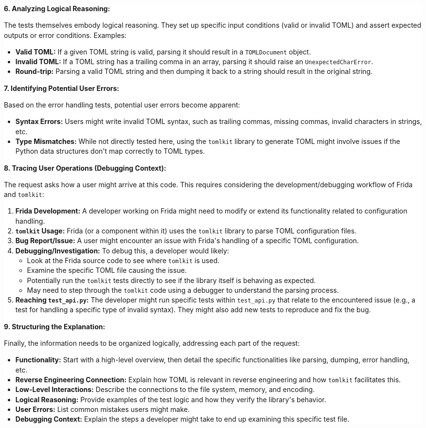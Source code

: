 **6. Analyzing Logical Reasoning:**

The tests themselves embody logical reasoning. They set up specific input conditions (valid or invalid TOML) and assert expected outputs or error conditions. Examples:

* **Valid TOML:**  If a given TOML string is valid, parsing it should result in a `TOMLDocument` object.
* **Invalid TOML:**  If a TOML string has a trailing comma in an array, parsing it should raise an `UnexpectedCharError`.
* **Round-trip:**  Parsing a valid TOML string and then dumping it back to a string should result in the original string.

**7. Identifying Potential User Errors:**

Based on the error handling tests, potential user errors become apparent:

* **Syntax Errors:** Users might write invalid TOML syntax, such as trailing commas, missing commas, invalid characters in strings, etc.
* **Type Mismatches:** While not directly tested here, using the `tomlkit` library to generate TOML might involve issues if the Python data structures don't map correctly to TOML types.

**8. Tracing User Operations (Debugging Context):**

The request asks how a user might arrive at this code. This requires considering the development/debugging workflow of Frida and `tomlkit`:

1. **Frida Development:** A developer working on Frida might need to modify or extend its functionality related to configuration handling.
2. **`tomlkit` Usage:** Frida (or a component within it) uses the `tomlkit` library to parse TOML configuration files.
3. **Bug Report/Issue:** A user might encounter an issue with Frida's handling of a specific TOML configuration.
4. **Debugging/Investigation:** To debug this, a developer would likely:
    * Look at the Frida source code to see where `tomlkit` is used.
    * Examine the specific TOML file causing the issue.
    * Potentially run the `tomlkit` tests directly to see if the library itself is behaving as expected.
    * May need to step through the `tomlkit` code using a debugger to understand the parsing process.
5. **Reaching `test_api.py`:** The developer might run specific tests within `test_api.py` that relate to the encountered issue (e.g., a test for handling a specific type of invalid syntax). They might also add new tests to reproduce and fix the bug.

**9. Structuring the Explanation:**

Finally, the information needs to be organized logically, addressing each part of the request:

* **Functionality:** Start with a high-level overview, then detail the specific functionalities like parsing, dumping, error handling, etc.
* **Reverse Engineering Connection:** Explain how TOML is relevant in reverse engineering and how `tomlkit` facilitates this.
* **Low-Level Interactions:** Describe the connections to the file system, memory, and encoding.
* **Logical Reasoning:**  Provide examples of the test logic and how they verify the library's behavior.
* **User Errors:** List common mistakes users might make.
* **Debugging Context:** Explain the steps a developer might take to end up examining this specific test file.
